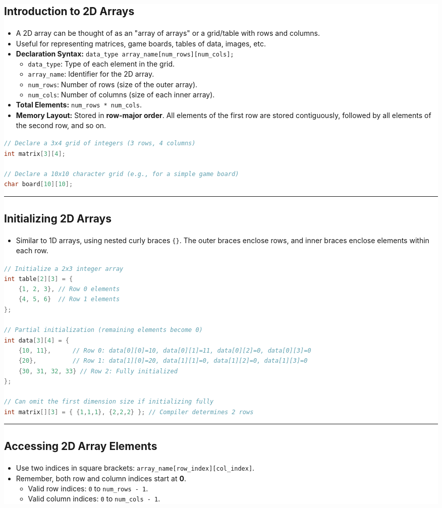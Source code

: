 
## Introduction to 2D Arrays

* A 2D array can be thought of as an "array of arrays" or a grid/table with rows and columns.
* Useful for representing matrices, game boards, tables of data, images, etc.
* **Declaration Syntax:**
    `data_type array_name[num_rows][num_cols];`
    * `data_type`: Type of each element in the grid.
    * `array_name`: Identifier for the 2D array.
    * `num_rows`: Number of rows (size of the outer array).
    * `num_cols`: Number of columns (size of each inner array).
* **Total Elements:** `num_rows * num_cols`.
* **Memory Layout:** Stored in **row-major order**. All elements of the first row are stored contiguously, followed by all elements of the second row, and so on.

```c
// Declare a 3x4 grid of integers (3 rows, 4 columns)
int matrix[3][4];

// Declare a 10x10 character grid (e.g., for a simple game board)
char board[10][10];
```

---

## Initializing 2D Arrays

* Similar to 1D arrays, using nested curly braces `{}`. The outer braces enclose rows, and inner braces enclose elements within each row.

```c
// Initialize a 2x3 integer array
int table[2][3] = {
    {1, 2, 3}, // Row 0 elements
    {4, 5, 6}  // Row 1 elements
};

// Partial initialization (remaining elements become 0)
int data[3][4] = {
    {10, 11},      // Row 0: data[0][0]=10, data[0][1]=11, data[0][2]=0, data[0][3]=0
    {20},          // Row 1: data[1][0]=20, data[1][1]=0, data[1][2]=0, data[1][3]=0
    {30, 31, 32, 33} // Row 2: Fully initialized
};

// Can omit the first dimension size if initializing fully
int matrix[][3] = { {1,1,1}, {2,2,2} }; // Compiler determines 2 rows
```

---

## Accessing 2D Array Elements

* Use two indices in square brackets: `array_name[row_index][col_index]`.
* Remember, both row and column indices start at **0**.
    * Valid row indices: `0` to `num_rows - 1`.
    * Valid column indices: `0` to `num_cols - 1`.
